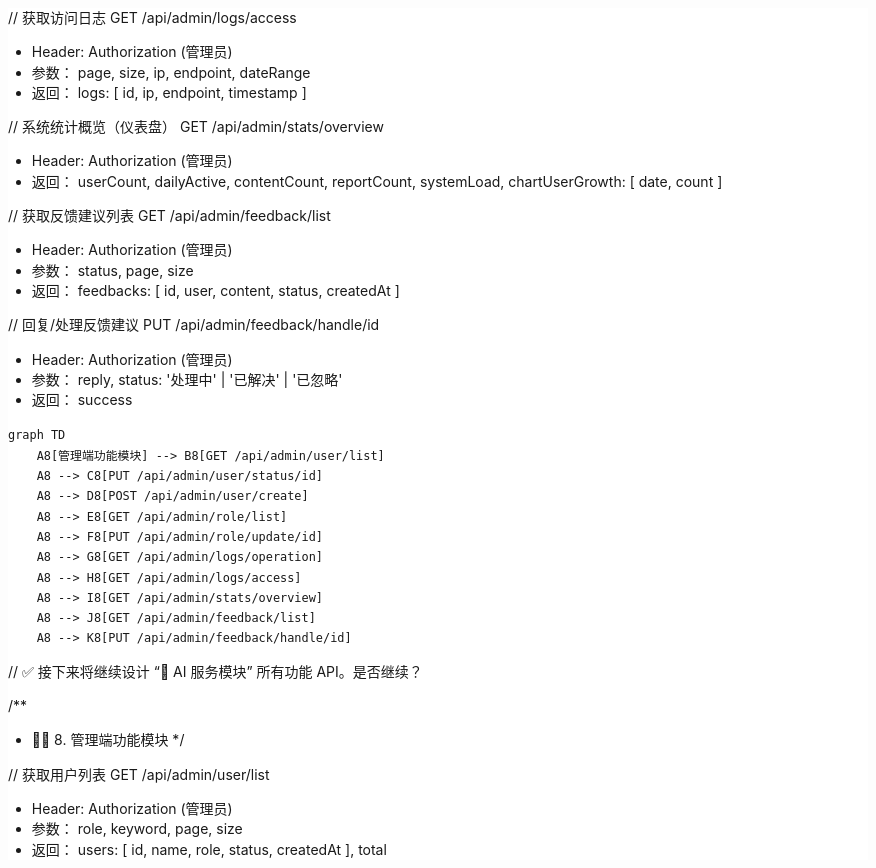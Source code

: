 // 获取访问日志
GET /api/admin/logs/access
- Header: Authorization (管理员)
- 参数： page, size, ip, endpoint, dateRange 
- 返回： logs: [ id, ip, endpoint, timestamp ] 

// 系统统计概览（仪表盘）
GET /api/admin/stats/overview
- Header: Authorization (管理员)
- 返回：
    userCount,
    dailyActive,
    contentCount,
    reportCount,
    systemLoad,
    chartUserGrowth: [ date, count ]
  

// 获取反馈建议列表
GET /api/admin/feedback/list
- Header: Authorization (管理员)
- 参数： status, page, size 
- 返回： feedbacks: [ id, user, content, status, createdAt ] 

// 回复/处理反馈建议
PUT /api/admin/feedback/handle/id
- Header: Authorization (管理员)
- 参数： reply, status: '处理中' | '已解决' | '已忽略' 
- 返回： success 

```mermaid
graph TD
    A8[管理端功能模块] --> B8[GET /api/admin/user/list]
    A8 --> C8[PUT /api/admin/user/status/id]
    A8 --> D8[POST /api/admin/user/create]
    A8 --> E8[GET /api/admin/role/list]
    A8 --> F8[PUT /api/admin/role/update/id]
    A8 --> G8[GET /api/admin/logs/operation]
    A8 --> H8[GET /api/admin/logs/access]
    A8 --> I8[GET /api/admin/stats/overview]
    A8 --> J8[GET /api/admin/feedback/list]
    A8 --> K8[PUT /api/admin/feedback/handle/id]
```

// ✅ 接下来将继续设计 “🧠 AI 服务模块” 所有功能 API。是否继续？

/**
 * 👨‍🏫 8. 管理端功能模块
 */

// 获取用户列表
GET /api/admin/user/list
- Header: Authorization (管理员)
- 参数： role, keyword, page, size 
- 返回： users: [ id, name, role, status, createdAt ], total 
